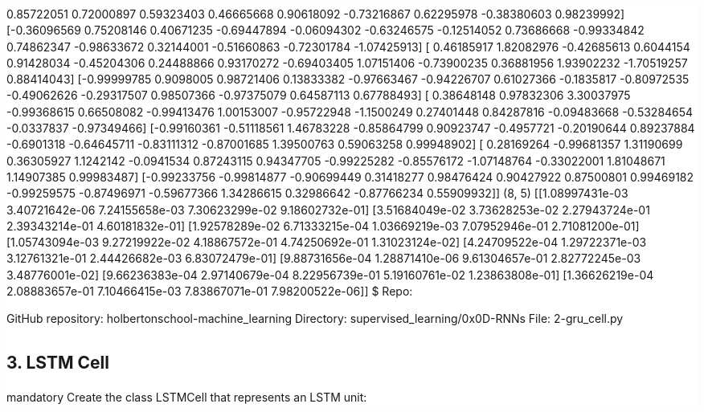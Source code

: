    0.85722051  0.72000897  0.59323403  0.46665668  0.90618092 -0.73216867
   0.62295978 -0.38380603  0.98239992]
 [-0.36096569  0.75208146  0.40671235 -0.69447894 -0.06094302 -0.63246575
  -0.12514052  0.73686668 -0.99334842  0.74862347 -0.98633672  0.32144001
  -0.51660863 -0.72301784 -1.07425913]
 [ 0.46185917  1.82082976 -0.42685613  0.6044154   0.91428034 -0.45204306
   0.24488866  0.93170272 -0.69403405  1.07151406 -0.73900235  0.36881956
   1.93902232 -1.70519257  0.88414043]
 [-0.99999785  0.9098005   0.98721406  0.13833382 -0.97663467 -0.94226707
   0.61027366 -0.1835817  -0.80972535 -0.49062626 -0.29317507  0.98507366
  -0.97375079  0.64587113  0.67788493]
 [ 0.38648148  0.97832306  3.30037975 -0.99368615  0.66508082 -0.99413476
   1.00153007 -0.95722948 -1.1500249   0.27401448  0.84287816 -0.09483668
  -0.53284654 -0.0337837  -0.97349466]
 [-0.99160361 -0.51118561  1.46783228 -0.85864799  0.90923747 -0.4957721
  -0.20190644  0.89237884 -0.6901318  -0.64645711 -0.83111312 -0.87001685
   1.39500763  0.59063258  0.99948902]
 [ 0.28169264 -0.99681357  1.31190699  0.36305927  1.1242142  -0.0941534
   0.87243115  0.94347705 -0.99225282 -0.85576172 -1.07148764 -0.33022001
   1.81048671  1.14907385  0.99983487]
 [-0.99233756 -0.99814877 -0.90699449  0.31418277  0.98476424  0.90427922
   0.87500801  0.99469182 -0.99259575 -0.87496971 -0.59677366  1.34286615
   0.32986642 -0.87766234  0.55909932]]
(8, 5)
[[1.08997431e-03 3.40721642e-06 7.24155658e-03 7.30623299e-02
  9.18602732e-01]
 [3.51684049e-02 3.73628253e-02 2.27943724e-01 2.39343214e-01
  4.60181832e-01]
 [1.92578289e-02 6.71333215e-04 1.03669219e-03 7.07952946e-01
  2.71081200e-01]
 [1.05743094e-03 9.27219922e-02 4.18867572e-01 4.74250692e-01
  1.31023124e-02]
 [4.24709522e-04 1.29722371e-03 3.12761321e-01 2.44426682e-03
  6.83072479e-01]
 [9.88731656e-04 1.28871410e-06 9.61304657e-01 2.82772245e-03
  3.48776001e-02]
 [9.66236383e-04 2.97140679e-04 8.22956739e-01 5.19160761e-02
  1.23863808e-01]
 [1.36626219e-04 2.08883657e-01 7.10466415e-03 7.83867071e-01
  7.98200522e-06]]
$
Repo:

GitHub repository: holbertonschool-machine_learning
Directory: supervised_learning/0x0D-RNNs
File: 2-gru_cell.py
 
## 3. LSTM Cell

mandatory
Create the class LSTMCell that represents an LSTM unit:
